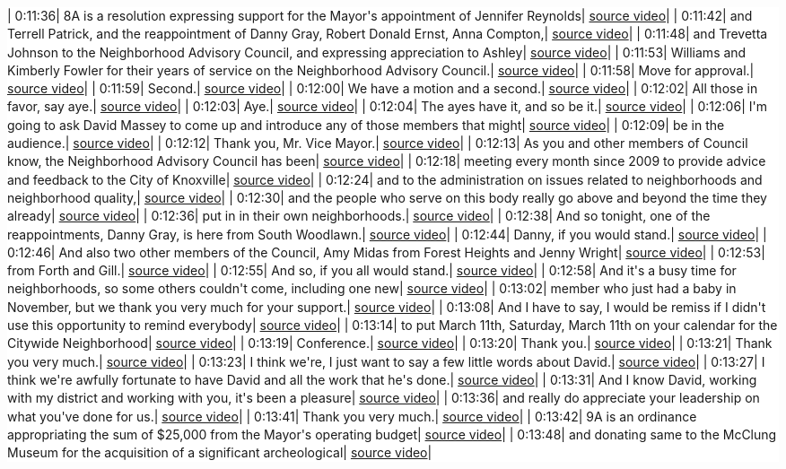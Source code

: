 | 0:11:36| 8A is a resolution expressing support for the Mayor's appointment of Jennifer Reynolds| [source video](https://archive.org/details/CityCouncil170117?start=696)|
| 0:11:42| and Terrell Patrick, and the reappointment of Danny Gray, Robert Donald Ernst, Anna Compton,| [source video](https://archive.org/details/CityCouncil170117?start=702)|
| 0:11:48| and Trevetta Johnson to the Neighborhood Advisory Council, and expressing appreciation to Ashley| [source video](https://archive.org/details/CityCouncil170117?start=708)|
| 0:11:53| Williams and Kimberly Fowler for their years of service on the Neighborhood Advisory Council.| [source video](https://archive.org/details/CityCouncil170117?start=713)|
| 0:11:58| Move for approval.| [source video](https://archive.org/details/CityCouncil170117?start=718)|
| 0:11:59| Second.| [source video](https://archive.org/details/CityCouncil170117?start=719)|
| 0:12:00| We have a motion and a second.| [source video](https://archive.org/details/CityCouncil170117?start=720)|
| 0:12:02| All those in favor, say aye.| [source video](https://archive.org/details/CityCouncil170117?start=722)|
| 0:12:03| Aye.| [source video](https://archive.org/details/CityCouncil170117?start=723)|
| 0:12:04| The ayes have it, and so be it.| [source video](https://archive.org/details/CityCouncil170117?start=724)|
| 0:12:06| I'm going to ask David Massey to come up and introduce any of those members that might| [source video](https://archive.org/details/CityCouncil170117?start=726)|
| 0:12:09| be in the audience.| [source video](https://archive.org/details/CityCouncil170117?start=729)|
| 0:12:12| Thank you, Mr. Vice Mayor.| [source video](https://archive.org/details/CityCouncil170117?start=732)|
| 0:12:13| As you and other members of Council know, the Neighborhood Advisory Council has been| [source video](https://archive.org/details/CityCouncil170117?start=733)|
| 0:12:18| meeting every month since 2009 to provide advice and feedback to the City of Knoxville| [source video](https://archive.org/details/CityCouncil170117?start=738)|
| 0:12:24| and to the administration on issues related to neighborhoods and neighborhood quality,| [source video](https://archive.org/details/CityCouncil170117?start=744)|
| 0:12:30| and the people who serve on this body really go above and beyond the time they already| [source video](https://archive.org/details/CityCouncil170117?start=750)|
| 0:12:36| put in in their own neighborhoods.| [source video](https://archive.org/details/CityCouncil170117?start=756)|
| 0:12:38| And so tonight, one of the reappointments, Danny Gray, is here from South Woodlawn.| [source video](https://archive.org/details/CityCouncil170117?start=758)|
| 0:12:44| Danny, if you would stand.| [source video](https://archive.org/details/CityCouncil170117?start=764)|
| 0:12:46| And also two other members of the Council, Amy Midas from Forest Heights and Jenny Wright| [source video](https://archive.org/details/CityCouncil170117?start=766)|
| 0:12:53| from Forth and Gill.| [source video](https://archive.org/details/CityCouncil170117?start=773)|
| 0:12:55| And so, if you all would stand.| [source video](https://archive.org/details/CityCouncil170117?start=775)|
| 0:12:58| And it's a busy time for neighborhoods, so some others couldn't come, including one new| [source video](https://archive.org/details/CityCouncil170117?start=778)|
| 0:13:02| member who just had a baby in November, but we thank you very much for your support.| [source video](https://archive.org/details/CityCouncil170117?start=782)|
| 0:13:08| And I have to say, I would be remiss if I didn't use this opportunity to remind everybody| [source video](https://archive.org/details/CityCouncil170117?start=788)|
| 0:13:14| to put March 11th, Saturday, March 11th on your calendar for the Citywide Neighborhood| [source video](https://archive.org/details/CityCouncil170117?start=794)|
| 0:13:19| Conference.| [source video](https://archive.org/details/CityCouncil170117?start=799)|
| 0:13:20| Thank you.| [source video](https://archive.org/details/CityCouncil170117?start=800)|
| 0:13:21| Thank you very much.| [source video](https://archive.org/details/CityCouncil170117?start=801)|
| 0:13:23| I think we're, I just want to say a few little words about David.| [source video](https://archive.org/details/CityCouncil170117?start=803)|
| 0:13:27| I think we're awfully fortunate to have David and all the work that he's done.| [source video](https://archive.org/details/CityCouncil170117?start=807)|
| 0:13:31| And I know David, working with my district and working with you, it's been a pleasure| [source video](https://archive.org/details/CityCouncil170117?start=811)|
| 0:13:36| and really do appreciate your leadership on what you've done for us.| [source video](https://archive.org/details/CityCouncil170117?start=816)|
| 0:13:41| Thank you very much.| [source video](https://archive.org/details/CityCouncil170117?start=821)|
| 0:13:42| 9A is an ordinance appropriating the sum of $25,000 from the Mayor's operating budget| [source video](https://archive.org/details/CityCouncil170117?start=822)|
| 0:13:48| and donating same to the McClung Museum for the acquisition of a significant archeological| [source video](https://archive.org/details/CityCouncil170117?start=828)|